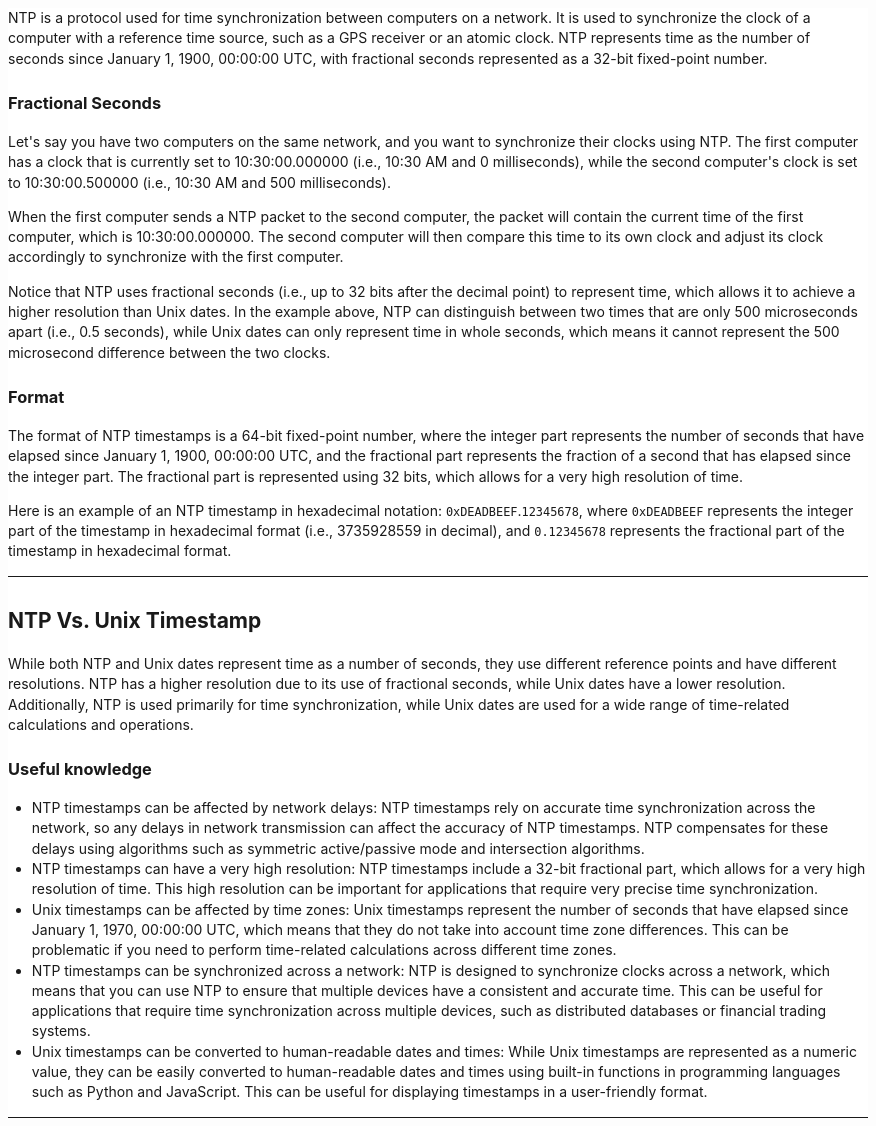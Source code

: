 NTP is a protocol used for time synchronization between computers on a network. It is used to synchronize the clock of a computer with a reference time source, such as a GPS receiver or an atomic clock. NTP represents time as the number of seconds since January 1, 1900, 00:00:00 UTC, with fractional seconds represented as a 32-bit fixed-point number.

### Fractional Seconds

Let's say you have two computers on the same network, and you want to synchronize their clocks using NTP. The first computer has a clock that is currently set to 10:30:00.000000 (i.e., 10:30 AM and 0 milliseconds), while the second computer's clock is set to 10:30:00.500000 (i.e., 10:30 AM and 500 milliseconds).

When the first computer sends a NTP packet to the second computer, the packet will contain the current time of the first computer, which is 10:30:00.000000. The second computer will then compare this time to its own clock and adjust its clock accordingly to synchronize with the first computer.

Notice that NTP uses fractional seconds (i.e., up to 32 bits after the decimal point) to represent time, which allows it to achieve a higher resolution than Unix dates. In the example above, NTP can distinguish between two times that are only 500 microseconds apart (i.e., 0.5 seconds), while Unix dates can only represent time in whole seconds, which means it cannot represent the 500 microsecond difference between the two clocks.

### Format

The format of NTP timestamps is a 64-bit fixed-point number, where the integer part represents the number of seconds that have elapsed since January 1, 1900, 00:00:00 UTC, and the fractional part represents the fraction of a second that has elapsed since the integer part. The fractional part is represented using 32 bits, which allows for a very high resolution of time.

Here is an example of an NTP timestamp in hexadecimal notation: `0xDEADBEEF`.`12345678`, where `0xDEADBEEF` represents the integer part of the timestamp in hexadecimal format (i.e., 3735928559 in decimal), and `0.12345678` represents the fractional part of the timestamp in hexadecimal format.

---

## NTP Vs. Unix Timestamp

While both NTP and Unix dates represent time as a number of seconds, they use different reference points and have different resolutions. NTP has a higher resolution due to its use of fractional seconds, while Unix dates have a lower resolution. Additionally, NTP is used primarily for time synchronization, while Unix dates are used for a wide range of time-related calculations and operations.

### Useful knowledge

- NTP timestamps can be affected by network delays: NTP timestamps rely on accurate time synchronization across the network, so any delays in network transmission can affect the accuracy of NTP timestamps. NTP compensates for these delays using algorithms such as symmetric active/passive mode and intersection algorithms.
- NTP timestamps can have a very high resolution: NTP timestamps include a 32-bit fractional part, which allows for a very high resolution of time. This high resolution can be important for applications that require very precise time synchronization.
- Unix timestamps can be affected by time zones: Unix timestamps represent the number of seconds that have elapsed since January 1, 1970, 00:00:00 UTC, which means that they do not take into account time zone differences. This can be problematic if you need to perform time-related calculations across different time zones.
- NTP timestamps can be synchronized across a network: NTP is designed to synchronize clocks across a network, which means that you can use NTP to ensure that multiple devices have a consistent and accurate time. This can be useful for applications that require time synchronization across multiple devices, such as distributed databases or financial trading systems.
- Unix timestamps can be converted to human-readable dates and times: While Unix timestamps are represented as a numeric value, they can be easily converted to human-readable dates and times using built-in functions in programming languages such as Python and JavaScript. This can be useful for displaying timestamps in a user-friendly format.

---